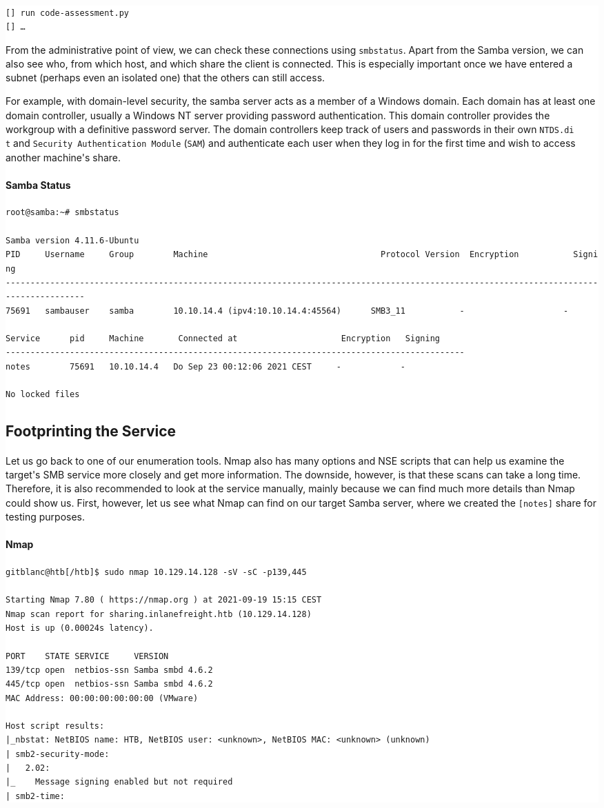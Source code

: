 ```shell
[] run code-assessment.py
[] …	
```

From the administrative point of view, we can check these connections using `smbstatus`. Apart from the Samba version, we can also see who, from which host, and which share the client is connected. This is especially important once we have entered a subnet (perhaps even an isolated one) that the others can still access.

For example, with domain-level security, the samba server acts as a member of a Windows domain. Each domain has at least one domain controller, usually a Windows NT server providing password authentication. This domain controller provides the workgroup with a definitive password server. The domain controllers keep track of users and passwords in their own `NTDS.dit` and `Security Authentication Module` (`SAM`) and authenticate each user when they log in for the first time and wish to access another machine's share.

#### Samba Status

```shell
root@samba:~# smbstatus

Samba version 4.11.6-Ubuntu
PID     Username     Group        Machine                                   Protocol Version  Encryption           Signing              
----------------------------------------------------------------------------------------------------------------------------------------
75691   sambauser    samba        10.10.14.4 (ipv4:10.10.14.4:45564)      SMB3_11           -                    -                    

Service      pid     Machine       Connected at                     Encryption   Signing     
---------------------------------------------------------------------------------------------
notes        75691   10.10.14.4   Do Sep 23 00:12:06 2021 CEST     -            -           

No locked files
```

## Footprinting the Service

Let us go back to one of our enumeration tools. Nmap also has many options and NSE scripts that can help us examine the target's SMB service more closely and get more information. The downside, however, is that these scans can take a long time. Therefore, it is also recommended to look at the service manually, mainly because we can find much more details than Nmap could show us. First, however, let us see what Nmap can find on our target Samba server, where we created the `[notes]` share for testing purposes.

#### Nmap

```shell
gitblanc@htb[/htb]$ sudo nmap 10.129.14.128 -sV -sC -p139,445

Starting Nmap 7.80 ( https://nmap.org ) at 2021-09-19 15:15 CEST
Nmap scan report for sharing.inlanefreight.htb (10.129.14.128)
Host is up (0.00024s latency).

PORT    STATE SERVICE     VERSION
139/tcp open  netbios-ssn Samba smbd 4.6.2
445/tcp open  netbios-ssn Samba smbd 4.6.2
MAC Address: 00:00:00:00:00:00 (VMware)

Host script results:
|_nbstat: NetBIOS name: HTB, NetBIOS user: <unknown>, NetBIOS MAC: <unknown> (unknown)
| smb2-security-mode: 
|   2.02: 
|_    Message signing enabled but not required
| smb2-time: 
```